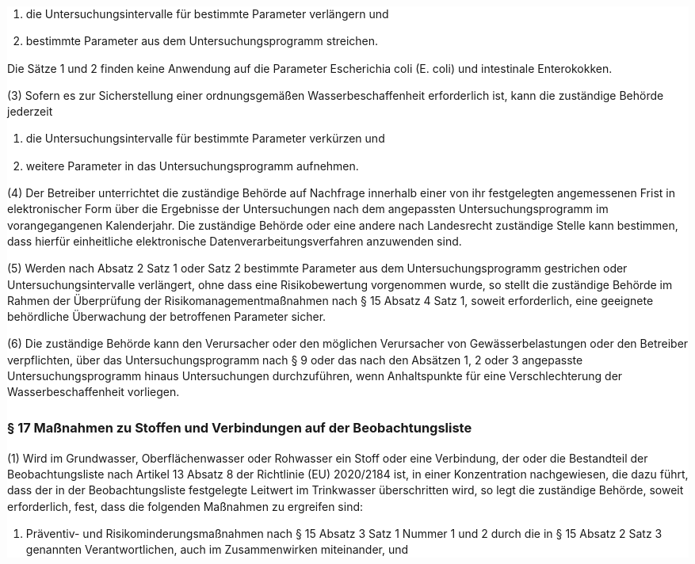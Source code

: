 1.  die Untersuchungsintervalle für bestimmte Parameter verlängern und


2.  bestimmte Parameter aus dem Untersuchungsprogramm streichen.



Die Sätze 1 und 2 finden keine Anwendung auf die Parameter Escherichia
coli (E. coli) und intestinale Enterokokken.

(3) Sofern es zur Sicherstellung einer ordnungsgemäßen
Wasserbeschaffenheit erforderlich ist, kann die zuständige Behörde
jederzeit

1.  die Untersuchungsintervalle für bestimmte Parameter verkürzen und


2.  weitere Parameter in das Untersuchungsprogramm aufnehmen.




(4) Der Betreiber unterrichtet die zuständige Behörde auf Nachfrage
innerhalb einer von ihr festgelegten angemessenen Frist in
elektronischer Form über die Ergebnisse der Untersuchungen nach dem
angepassten Untersuchungsprogramm im vorangegangenen Kalenderjahr. Die
zuständige Behörde oder eine andere nach Landesrecht zuständige Stelle
kann bestimmen, dass hierfür einheitliche elektronische
Datenverarbeitungsverfahren anzuwenden sind.

(5) Werden nach Absatz 2 Satz 1 oder Satz 2 bestimmte Parameter aus
dem Untersuchungsprogramm gestrichen oder Untersuchungsintervalle
verlängert, ohne dass eine Risikobewertung vorgenommen wurde, so
stellt die zuständige Behörde im Rahmen der Überprüfung der
Risikomanagementmaßnahmen nach § 15 Absatz 4 Satz 1, soweit
erforderlich, eine geeignete behördliche Überwachung der betroffenen
Parameter sicher.

(6) Die zuständige Behörde kann den Verursacher oder den möglichen
Verursacher von Gewässerbelastungen oder den Betreiber verpflichten,
über das Untersuchungsprogramm nach § 9 oder das nach den Absätzen 1,
2 oder 3 angepasste Untersuchungsprogramm hinaus Untersuchungen
durchzuführen, wenn Anhaltspunkte für eine Verschlechterung der
Wasserbeschaffenheit vorliegen.


### § 17 Maßnahmen zu Stoffen und Verbindungen auf der Beobachtungsliste

(1) Wird im Grundwasser, Oberflächenwasser oder Rohwasser ein Stoff
oder eine Verbindung, der oder die Bestandteil der Beobachtungsliste
nach Artikel 13 Absatz 8 der Richtlinie (EU) 2020/2184 ist, in einer
Konzentration nachgewiesen, die dazu führt, dass der in der
Beobachtungsliste festgelegte Leitwert im Trinkwasser überschritten
wird, so legt die zuständige Behörde, soweit erforderlich, fest, dass
die folgenden Maßnahmen zu ergreifen sind:

1.  Präventiv- und Risikominderungsmaßnahmen nach § 15 Absatz 3 Satz 1
    Nummer 1 und 2 durch die in § 15 Absatz 2 Satz 3 genannten
    Verantwortlichen, auch im Zusammenwirken miteinander, und
